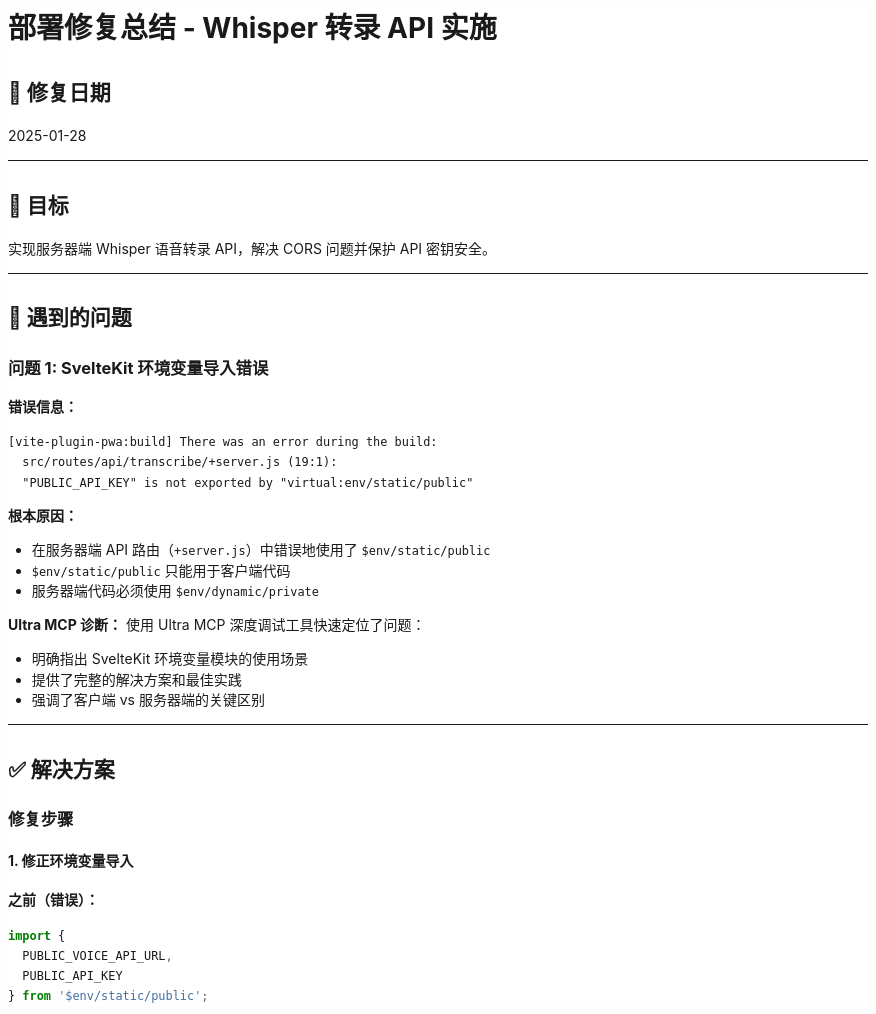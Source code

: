 # 部署修复总结 - Whisper 转录 API 实施

## 📅 修复日期
2025-01-28

---

## 🎯 目标
实现服务器端 Whisper 语音转录 API，解决 CORS 问题并保护 API 密钥安全。

---

## 🐛 遇到的问题

### 问题 1: SvelteKit 环境变量导入错误

**错误信息：**
```
[vite-plugin-pwa:build] There was an error during the build:
  src/routes/api/transcribe/+server.js (19:1):
  "PUBLIC_API_KEY" is not exported by "virtual:env/static/public"
```

**根本原因：**
- 在服务器端 API 路由（`+server.js`）中错误地使用了 `$env/static/public`
- `$env/static/public` 只能用于客户端代码
- 服务器端代码必须使用 `$env/dynamic/private`

**Ultra MCP 诊断：**
使用 Ultra MCP 深度调试工具快速定位了问题：
- 明确指出 SvelteKit 环境变量模块的使用场景
- 提供了完整的解决方案和最佳实践
- 强调了客户端 vs 服务器端的关键区别

---

## ✅ 解决方案

### 修复步骤

#### 1. 修正环境变量导入

**之前（错误）：**
```javascript
import {
  PUBLIC_VOICE_API_URL,
  PUBLIC_API_KEY
} from '$env/static/public';
```
